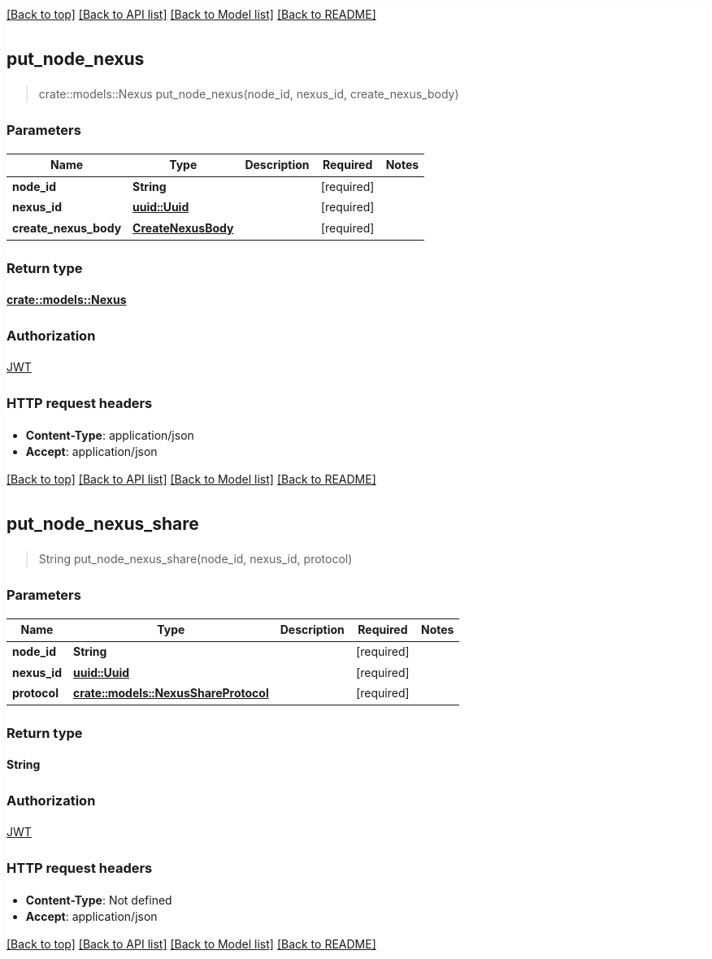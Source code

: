 [[Back to top]](#) [[Back to API list]](../README.md#documentation-for-api-endpoints) [[Back to Model list]](../README.md#documentation-for-models) [[Back to README]](../README.md)


## put_node_nexus

> crate::models::Nexus put_node_nexus(node_id, nexus_id, create_nexus_body)


### Parameters


Name | Type | Description  | Required | Notes
------------- | ------------- | ------------- | ------------- | -------------
**node_id** | **String** |  | [required] |
**nexus_id** | [**uuid::Uuid**](.md) |  | [required] |
**create_nexus_body** | [**CreateNexusBody**](CreateNexusBody.md) |  | [required] |

### Return type

[**crate::models::Nexus**](Nexus.md)

### Authorization

[JWT](../README.md#JWT)

### HTTP request headers

- **Content-Type**: application/json
- **Accept**: application/json

[[Back to top]](#) [[Back to API list]](../README.md#documentation-for-api-endpoints) [[Back to Model list]](../README.md#documentation-for-models) [[Back to README]](../README.md)


## put_node_nexus_share

> String put_node_nexus_share(node_id, nexus_id, protocol)


### Parameters


Name | Type | Description  | Required | Notes
------------- | ------------- | ------------- | ------------- | -------------
**node_id** | **String** |  | [required] |
**nexus_id** | [**uuid::Uuid**](.md) |  | [required] |
**protocol** | [**crate::models::NexusShareProtocol**](.md) |  | [required] |

### Return type

**String**

### Authorization

[JWT](../README.md#JWT)

### HTTP request headers

- **Content-Type**: Not defined
- **Accept**: application/json

[[Back to top]](#) [[Back to API list]](../README.md#documentation-for-api-endpoints) [[Back to Model list]](../README.md#documentation-for-models) [[Back to README]](../README.md)

